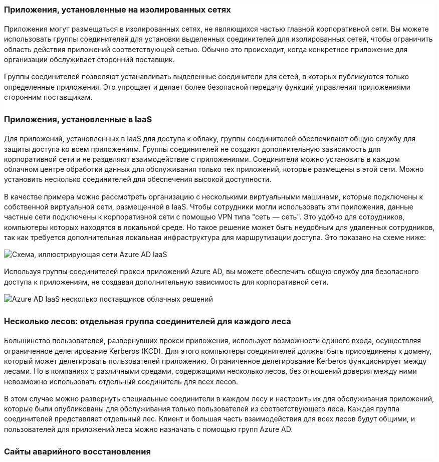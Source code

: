 ### <a name="applications-installed-on-isolated-networks"></a>Приложения, установленные на изолированных сетях

Приложения могут размещаться в изолированных сетях, не являющихся частью главной корпоративной сети. Вы можете использовать группы соединителей для установки выделенных соединителей для изолированных сетей, чтобы ограничить область действия приложений соответствующей сетью. Обычно это происходит, когда конкретное приложение для организации обслуживает сторонний поставщик.

Группы соединителей позволяют устанавливать выделенные соединители для сетей, в которых публикуются только определенные приложения. Это упрощает и делает более безопасной передачу функций управления приложениями сторонним поставщикам.

### <a name="applications-installed-on-iaas"></a>Приложения, установленные в IaaS

Для приложений, установленных в IaaS для доступа к облаку, группы соединителей обеспечивают общую службу для защиты доступа ко всем приложениям. Группы соединителей не создают дополнительную зависимость для корпоративной сети и не разделяют взаимодействие с приложениями. Соединители можно установить в каждом облачном центре обработки данных для обслуживания только тех приложений, которые размещены в этой сети. Можно установить несколько соединителей для обеспечения высокой доступности.

В качестве примера можно рассмотреть организацию с несколькими виртуальными машинами, которые подключены к собственной виртуальной сети, размещенной в IaaS. Чтобы сотрудники могли использовать эти приложения, данные частные сети подключены к корпоративной сети с помощью VPN типа "сеть — сеть". Это удобно для сотрудников, компьютеры которых находятся в локальной среде. Но такое решение может быть неудобным для удаленных сотрудников, так как требуется дополнительная локальная инфраструктура для маршрутизации доступа. Это показано на схеме ниже:

![Схема, иллюстрирующая сети Azure AD IaaS](./media/application-proxy-connector-groups/application-proxy-iaas-network.png)
  
Используя группы соединителей прокси приложений Azure AD, вы можете обеспечить общую службу для безопасного доступа к приложениям, не создавая дополнительную зависимость для корпоративной сети.

![Azure AD IaaS несколько поставщиков облачных решений](./media/application-proxy-connector-groups/application-proxy-multiple-cloud-vendors.png)

### <a name="multi-forest--different-connector-groups-for-each-forest"></a>Несколько лесов: отдельная группа соединителей для каждого леса

Большинство пользователей, развернувших прокси приложения, использует возможности единого входа, осуществляя ограниченное делегирование Kerberos (KCD). Для этого компьютеры соединителей должны быть присоединены к домену, который может делегировать пользователей приложению. Ограниченное делегирование Kerberos функционирует между лесами. Но в компаниях с различными средами, содержащими несколько лесов, без отношений доверия между ними невозможно использовать отдельный соединитель для всех лесов. 

В этом случае можно развернуть специальные соединители в каждом лесу и настроить их для обслуживания приложений, которые были опубликованы для обслуживания только пользователей из соответствующего леса. Каждая группа соединителей представляет отдельный лес. Клиент и большая часть взаимодействия для всех лесов будут общими, и пользователей для приложений леса можно назначать с помощью групп Azure AD.

### <a name="disaster-recovery-sites"></a>Сайты аварийного восстановления

